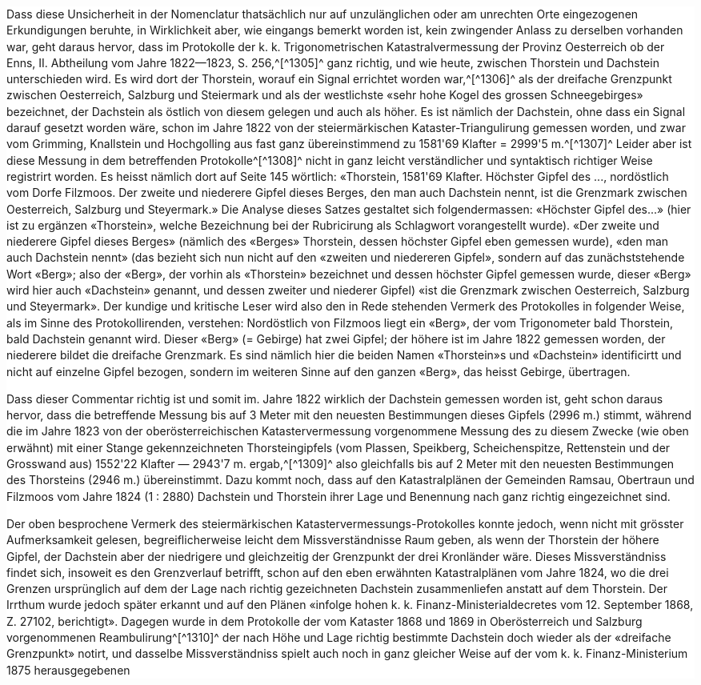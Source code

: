 Dass diese Unsicherheit in der Nomenclatur thatsächlich nur auf unzulänglichen oder
am unrechten Orte eingezogenen Erkundigungen beruhte, in Wirklichkeit aber, wie
eingangs bemerkt worden ist, kein zwingender Anlass zu derselben vorhanden war,
geht daraus hervor, dass im Protokolle der k. k. Trigonometrischen
Katastralvermessung der Provinz Oesterreich ob der Enns, II. Abtheilung
vom Jahre 1822—1823, S. 256,^[^1305]^  ganz richtig, und wie heute, zwischen Thorstein
und Dachstein unterschieden wird. Es wird dort der Thorstein, worauf ein Signal
errichtet worden war,^[^1306]^ als der dreifache Grenzpunkt zwischen Oesterreich,
Salzburg und Steiermark und als der westlichste «sehr hohe Kogel des grossen
Schneegebirges» bezeichnet, der Dachstein als östlich von diesem gelegen und auch
als höher. Es ist nämlich der Dachstein, ohne dass ein Signal darauf gesetzt worden
wäre, schon im Jahre 1822 von der steiermärkischen Kataster-Triangulirung gemessen
worden, und zwar vom Grimming, Knallstein und Hochgolling aus fast
ganz übereinstimmend zu 1581'69 Klafter&nbsp;=&nbsp;2999'5 m.^[^1307]^ Leider aber
ist diese Messung in dem betreffenden Protokolle^[^1308]^ nicht in ganz leicht
verständlicher und syntaktisch richtiger Weise registrirt worden. Es heisst nämlich
dort auf Seite 145 wörtlich: «Thorstein, 1581'69 Klafter. Höchster Gipfel des ..., nordöstlich
vom Dorfe Filzmoos. Der zweite und niederere Gipfel dieses Berges, den man
auch Dachstein nennt, ist die Grenzmark zwischen Oesterreich, Salzburg und Steyermark.»
Die Analyse dieses Satzes gestaltet sich folgendermassen: «Höchster
Gipfel des...» (hier ist zu ergänzen «Thorstein», welche Bezeichnung bei der
Rubricirung als Schlagwort vorangestellt wurde). «Der zweite und niederere
Gipfel dieses Berges» (nämlich des «Berges» Thorstein, dessen höchster Gipfel
eben gemessen wurde), «den man auch Dachstein nennt» (das bezieht sich
nun nicht auf den «zweiten und niedereren Gipfel», sondern auf das zunächststehende
Wort «Berg»; also der «Berg», der vorhin als «Thorstein» bezeichnet
und dessen höchster Gipfel gemessen wurde, dieser «Berg» wird hier auch «Dachstein»
genannt, und dessen zweiter und niederer Gipfel) «ist die Grenzmark
zwischen Oesterreich, Salzburg und Steyermark». Der kundige und kritische Leser
wird also den in Rede stehenden Vermerk des Protokolles in folgender
Weise, als im Sinne des Protokollirenden, verstehen: Nordöstlich von Filzmoos liegt
ein «Berg», der vom Trigonometer bald Thorstein, bald Dachstein genannt wird.
Dieser «Berg»&nbsp;(=&nbsp;Gebirge) hat zwei Gipfel; der höhere ist im Jahre 1822
gemessen worden, der niederere bildet die dreifache Grenzmark. Es sind nämlich
hier die beiden Namen «Thorstein»s und «Dachstein» identificirtt und nicht auf
einzelne Gipfel bezogen, sondern im weiteren Sinne auf den ganzen «Berg», das
heisst Gebirge, übertragen.

Dass dieser Commentar richtig ist und somit im. Jahre 1822 wirklich der
Dachstein gemessen worden ist, geht schon daraus hervor, dass die betreffende Messung
bis auf 3 Meter mit den neuesten Bestimmungen dieses Gipfels (2996&nbsp;m.) stimmt,
während die im Jahre 1823 von der oberösterreichischen Katastervermessung
vorgenommene Messung des zu diesem Zwecke (wie oben erwähnt) mit einer Stange
gekennzeichneten Thorsteingipfels (vom Plassen, Speikberg, Scheichenspitze,
Rettenstein und der Grosswand aus) 1552'22 Klafter — 2943'7 m. ergab,^[^1309]^ also
gleichfalls bis auf 2 Meter mit den neuesten Bestimmungen des Thorsteins (2946&nbsp;m.)
übereinstimmt. Dazu kommt noch, dass auf den Katastralplänen der Gemeinden
Ramsau, Obertraun und Filzmoos vom Jahre 1824 (1&nbsp;:&nbsp;2880) Dachstein
und Thorstein ihrer Lage und Benennung nach ganz richtig eingezeichnet sind.

Der oben besprochene Vermerk des steiermärkischen Katastervermessungs-Protokolles
konnte jedoch, wenn nicht mit grösster Aufmerksamkeit gelesen, begreiflicherweise
leicht dem Missverständnisse Raum geben, als wenn der Thorstein der
höhere Gipfel, der Dachstein aber der niedrigere und gleichzeitig der Grenzpunkt
der drei Kronländer wäre. Dieses Missverständniss findet sich, insoweit es den
Grenzverlauf betrifft, schon auf den eben erwähnten Katastralplänen vom Jahre
1824, wo die drei Grenzen ursprünglich auf dem der Lage nach richtig gezeichneten
Dachstein zusammenliefen anstatt auf dem Thorstein. Der Irrthum wurde jedoch
später erkannt und auf den Plänen «infolge hohen k. k. Finanz-Ministerialdecretes
vom 12. September 1868, Z. 27102, berichtigt». Dagegen wurde in dem Protokolle
der vom Kataster 1868 und 1869 in Oberösterreich und Salzburg vorgenommenen
Reambulirung^[^1310]^ der nach Höhe und Lage richtig bestimmte Dachstein doch wieder
als der «dreifache Grenzpunkt» notirt, und dasselbe Missverständniss spielt auch
noch in ganz gleicher Weise auf der vom k. k. Finanz-Ministerium 1875 herausgegebenen